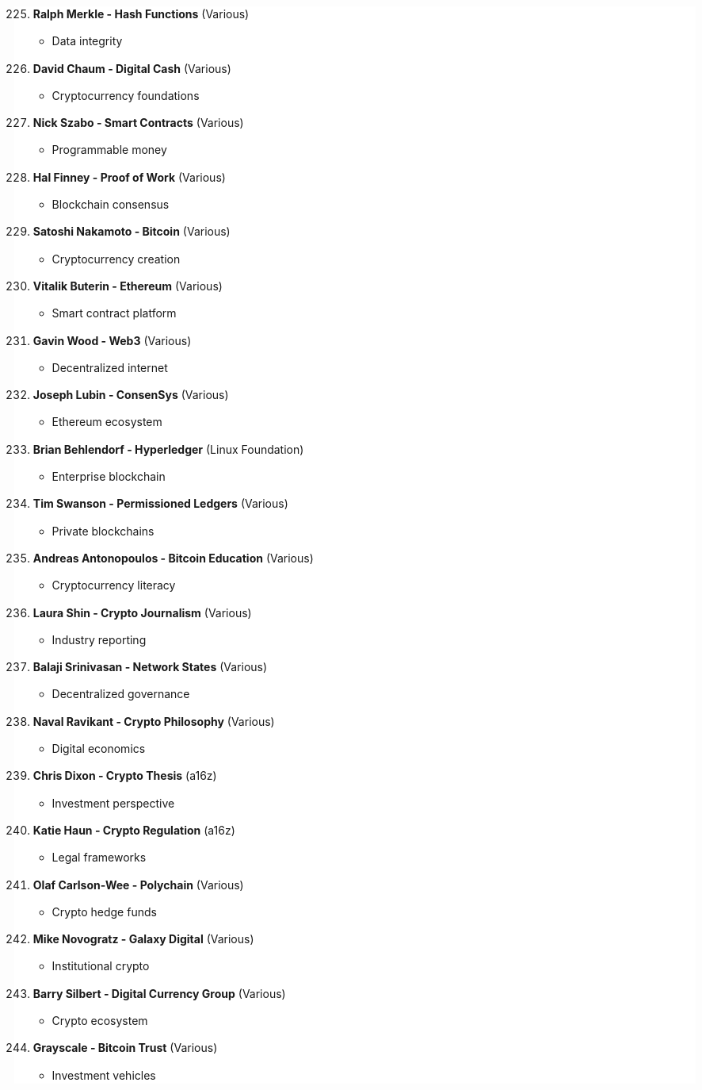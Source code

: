 225. **Ralph Merkle - Hash Functions** (Various)
     - Data integrity

226. **David Chaum - Digital Cash** (Various)
     - Cryptocurrency foundations

227. **Nick Szabo - Smart Contracts** (Various)
     - Programmable money

228. **Hal Finney - Proof of Work** (Various)
     - Blockchain consensus

229. **Satoshi Nakamoto - Bitcoin** (Various)
     - Cryptocurrency creation

230. **Vitalik Buterin - Ethereum** (Various)
     - Smart contract platform

231. **Gavin Wood - Web3** (Various)
     - Decentralized internet

232. **Joseph Lubin - ConsenSys** (Various)
     - Ethereum ecosystem

233. **Brian Behlendorf - Hyperledger** (Linux Foundation)
     - Enterprise blockchain

234. **Tim Swanson - Permissioned Ledgers** (Various)
     - Private blockchains

235. **Andreas Antonopoulos - Bitcoin Education** (Various)
     - Cryptocurrency literacy

236. **Laura Shin - Crypto Journalism** (Various)
     - Industry reporting

237. **Balaji Srinivasan - Network States** (Various)
     - Decentralized governance

238. **Naval Ravikant - Crypto Philosophy** (Various)
     - Digital economics

239. **Chris Dixon - Crypto Thesis** (a16z)
     - Investment perspective

240. **Katie Haun - Crypto Regulation** (a16z)
     - Legal frameworks

241. **Olaf Carlson-Wee - Polychain** (Various)
     - Crypto hedge funds

242. **Mike Novogratz - Galaxy Digital** (Various)
     - Institutional crypto

243. **Barry Silbert - Digital Currency Group** (Various)
     - Crypto ecosystem

244. **Grayscale - Bitcoin Trust** (Various)
     - Investment vehicles
